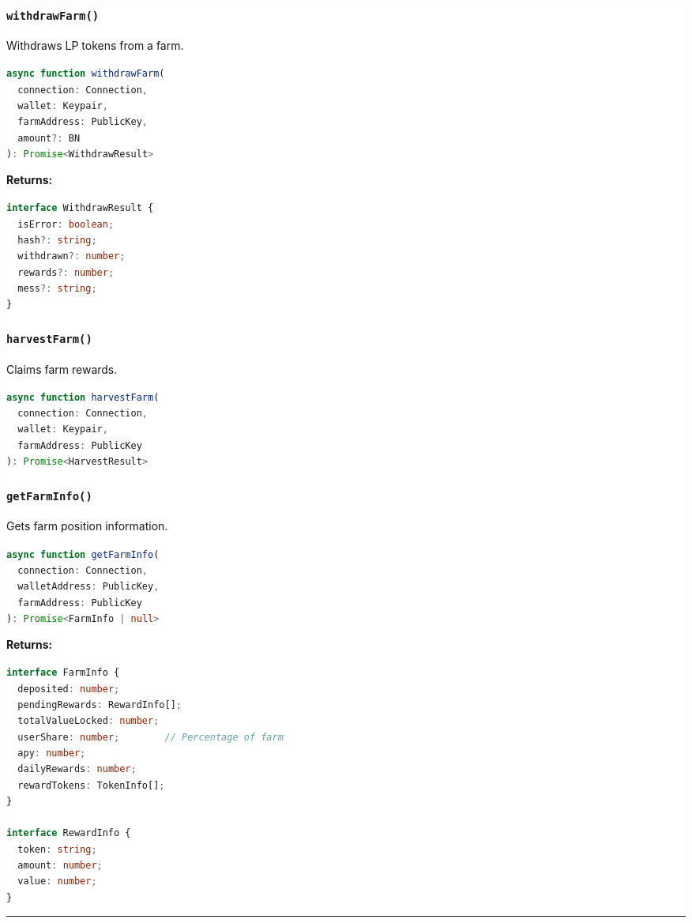 ### `withdrawFarm()`

Withdraws LP tokens from a farm.

```typescript
async function withdrawFarm(
  connection: Connection,
  wallet: Keypair,
  farmAddress: PublicKey,
  amount?: BN
): Promise<WithdrawResult>
```

**Returns:**
```typescript
interface WithdrawResult {
  isError: boolean;
  hash?: string;
  withdrawn?: number;
  rewards?: number;
  mess?: string;
}
```

### `harvestFarm()`

Claims farm rewards.

```typescript
async function harvestFarm(
  connection: Connection,
  wallet: Keypair,
  farmAddress: PublicKey
): Promise<HarvestResult>
```

### `getFarmInfo()`

Gets farm position information.

```typescript
async function getFarmInfo(
  connection: Connection,
  walletAddress: PublicKey,
  farmAddress: PublicKey
): Promise<FarmInfo | null>
```

**Returns:**
```typescript
interface FarmInfo {
  deposited: number;
  pendingRewards: RewardInfo[];
  totalValueLocked: number;
  userShare: number;        // Percentage of farm
  apy: number;
  dailyRewards: number;
  rewardTokens: TokenInfo[];
}

interface RewardInfo {
  token: string;
  amount: number;
  value: number;
}
```

---